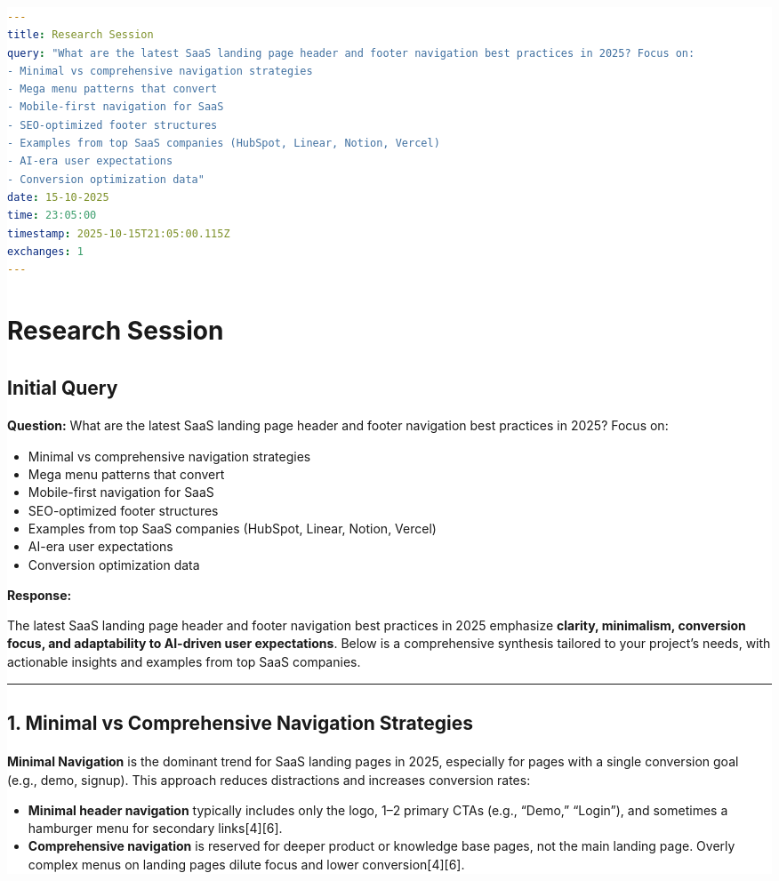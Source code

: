 ```yaml
---
title: Research Session
query: "What are the latest SaaS landing page header and footer navigation best practices in 2025? Focus on:
- Minimal vs comprehensive navigation strategies
- Mega menu patterns that convert
- Mobile-first navigation for SaaS
- SEO-optimized footer structures
- Examples from top SaaS companies (HubSpot, Linear, Notion, Vercel)
- AI-era user expectations
- Conversion optimization data"
date: 15-10-2025
time: 23:05:00
timestamp: 2025-10-15T21:05:00.115Z
exchanges: 1
---
```


# Research Session

## Initial Query

**Question:** What are the latest SaaS landing page header and footer navigation best practices in 2025? Focus on:

- Minimal vs comprehensive navigation strategies
- Mega menu patterns that convert
- Mobile-first navigation for SaaS
- SEO-optimized footer structures
- Examples from top SaaS companies (HubSpot, Linear, Notion, Vercel)
- AI-era user expectations
- Conversion optimization data

**Response:**

The latest SaaS landing page header and footer navigation best practices in 2025 emphasize **clarity, minimalism, conversion focus, and adaptability to AI-driven user expectations**. Below is a comprehensive synthesis tailored to your project’s needs, with actionable insights and examples from top SaaS companies.

---

## 1. Minimal vs Comprehensive Navigation Strategies

**Minimal Navigation** is the dominant trend for SaaS landing pages in 2025, especially for pages with a single conversion goal (e.g., demo, signup). This approach reduces distractions and increases conversion rates:

- **Minimal header navigation** typically includes only the logo, 1–2 primary CTAs (e.g., “Demo,” “Login”), and sometimes a hamburger menu for secondary links[4][6].
- **Comprehensive navigation** is reserved for deeper product or knowledge base pages, not the main landing page. Overly complex menus on landing pages dilute focus and lower conversion[4][6].
